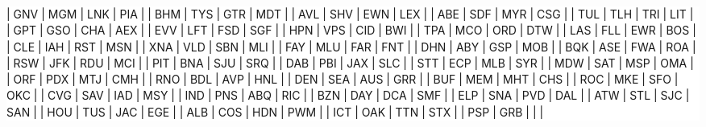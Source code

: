 | GNV      | MGM      | LNK      | PIA      |
| BHM      | TYS      | GTR      | MDT      |
| AVL      | SHV      | EWN      | LEX      |
| ABE      | SDF      | MYR      | CSG      |
| TUL      | TLH      | TRI      | LIT      |
| GPT      | GSO      | CHA      | AEX      |
| EVV      | LFT      | FSD      | SGF      |
| HPN      | VPS      | CID      | BWI      |
| TPA      | MCO      | ORD      | DTW      |
| LAS      | FLL      | EWR      | BOS      |
| CLE      | IAH      | RST      | MSN      |
| XNA      | VLD      | SBN      | MLI      |
| FAY      | MLU      | FAR      | FNT      |
| DHN      | ABY      | GSP      | MOB      |
| BQK      | ASE      | FWA      | ROA      |
| RSW      | JFK      | RDU      | MCI      |
| PIT      | BNA      | SJU      | SRQ      |
| DAB      | PBI      | JAX      | SLC      |
| STT      | ECP      | MLB      | SYR      |
| MDW      | SAT      | MSP      | OMA      |
| ORF      | PDX      | MTJ      | CMH      |
| RNO      | BDL      | AVP      | HNL      |
| DEN      | SEA      | AUS      | GRR      |
| BUF      | MEM      | MHT      | CHS      |
| ROC      | MKE      | SFO      | OKC      |
| CVG      | SAV      | IAD      | MSY      |
| IND      | PNS      | ABQ      | RIC      |
| BZN      | DAY      | DCA      | SMF      |
| ELP      | SNA      | PVD      | DAL      |
| ATW      | STL      | SJC      | SAN      |
| HOU      | TUS      | JAC      | EGE      |
| ALB      | COS      | HDN      | PWM      |
| ICT      | OAK      | TTN      | STX      |
| PSP      | GRB      |          |          |
